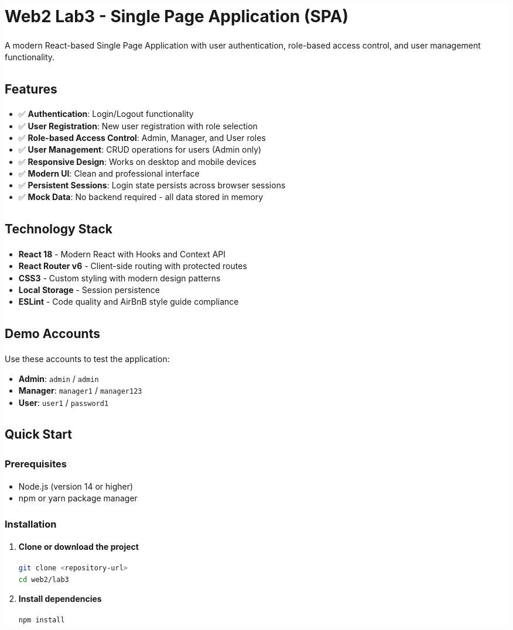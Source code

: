 # Web2 Lab3 - Single Page Application (SPA)

A modern React-based Single Page Application with user authentication, role-based access control, and user management functionality.

## Features

- ✅ **Authentication**: Login/Logout functionality
- ✅ **User Registration**: New user registration with role selection
- ✅ **Role-based Access Control**: Admin, Manager, and User roles
- ✅ **User Management**: CRUD operations for users (Admin only)
- ✅ **Responsive Design**: Works on desktop and mobile devices
- ✅ **Modern UI**: Clean and professional interface
- ✅ **Persistent Sessions**: Login state persists across browser sessions
- ✅ **Mock Data**: No backend required - all data stored in memory

## Technology Stack

- **React 18** - Modern React with Hooks and Context API
- **React Router v6** - Client-side routing with protected routes
- **CSS3** - Custom styling with modern design patterns
- **Local Storage** - Session persistence
- **ESLint** - Code quality and AirBnB style guide compliance

## Demo Accounts

Use these accounts to test the application:

- **Admin**: `admin` / `admin`
- **Manager**: `manager1` / `manager123`
- **User**: `user1` / `password1`

## Quick Start

### Prerequisites

- Node.js (version 14 or higher)
- npm or yarn package manager

### Installation

1. **Clone or download the project**
   ```bash
   git clone <repository-url>
   cd web2/lab3
   ```

2. **Install dependencies**
   ```bash
   npm install
   ```

